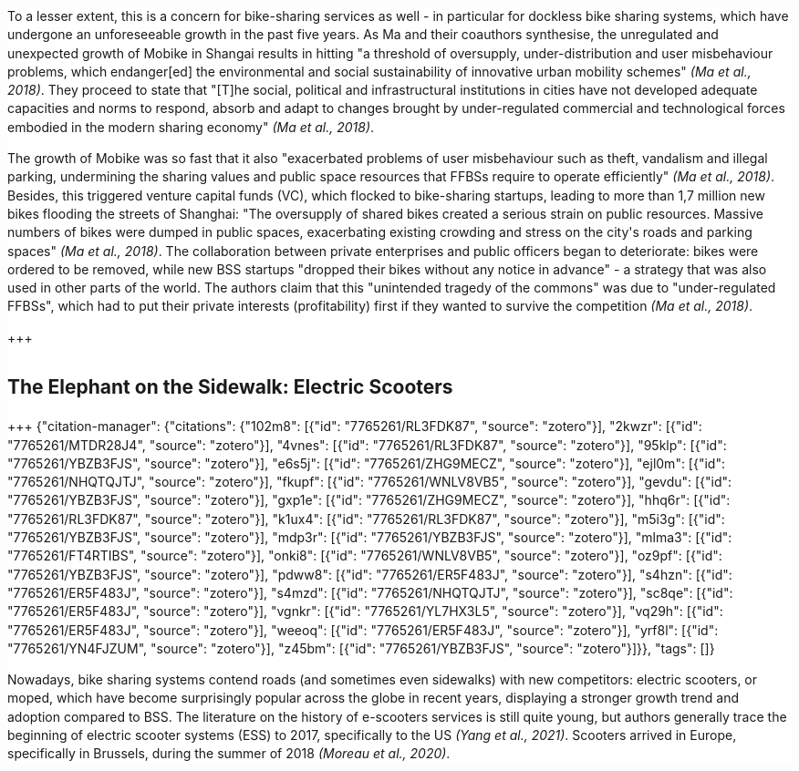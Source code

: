 To a lesser extent, this is a concern for bike-sharing services as well - in particular for dockless bike sharing systems, which have undergone an unforeseeable growth in the past five years. As Ma and their coauthors synthesise, the unregulated and unexpected growth of Mobike in Shangai results in hitting "a threshold of oversupply, under-distribution and user misbehaviour problems, which endanger[ed] the environmental and social sustainability of innovative urban mobility schemes" <cite id="lxnaw">(Ma et al., 2018)</cite>. They proceed to state that "[T]he social, political and infrastructural institutions in cities have not developed adequate capacities and norms to respond, absorb and adapt to changes brought by under-regulated commercial and technological forces embodied in the modern sharing economy" <cite id="p5r77">(Ma et al., 2018)</cite>.

The growth of Mobike was so fast that it also "exacerbated problems of user misbehaviour such as theft, vandalism and illegal parking, undermining the sharing values and public space resources that FFBSs require to operate efficiently" <cite id="fe9vi">(Ma et al., 2018)</cite>. Besides, this triggered venture capital funds (VC), which flocked to bike-sharing startups, leading to more than 1,7 million new bikes flooding the streets of Shanghai: "The oversupply of shared bikes created a serious strain on public resources. Massive numbers of bikes were dumped in public spaces, exacerbating existing crowding and stress on the city's roads and parking spaces" <cite id="kez08">(Ma et al., 2018)</cite>. The collaboration between private enterprises and public officers began to deteriorate: bikes were ordered to be removed, while new BSS startups "dropped their bikes without any notice in advance" - a strategy that was also used in other parts of the world. The authors claim that this "unintended tragedy of the commons" was due to "under-regulated FFBSs", which had to put their private interests (profitability) first if they wanted to survive the competition <cite id="tutm7">(Ma et al., 2018)</cite>.

+++

## The Elephant on the Sidewalk: Electric Scooters

+++ {"citation-manager": {"citations": {"102m8": [{"id": "7765261/RL3FDK87", "source": "zotero"}], "2kwzr": [{"id": "7765261/MTDR28J4", "source": "zotero"}], "4vnes": [{"id": "7765261/RL3FDK87", "source": "zotero"}], "95klp": [{"id": "7765261/YBZB3FJS", "source": "zotero"}], "e6s5j": [{"id": "7765261/ZHG9MECZ", "source": "zotero"}], "ejl0m": [{"id": "7765261/NHQTQJTJ", "source": "zotero"}], "fkupf": [{"id": "7765261/WNLV8VB5", "source": "zotero"}], "gevdu": [{"id": "7765261/YBZB3FJS", "source": "zotero"}], "gxp1e": [{"id": "7765261/ZHG9MECZ", "source": "zotero"}], "hhq6r": [{"id": "7765261/RL3FDK87", "source": "zotero"}], "k1ux4": [{"id": "7765261/RL3FDK87", "source": "zotero"}], "m5i3g": [{"id": "7765261/YBZB3FJS", "source": "zotero"}], "mdp3r": [{"id": "7765261/YBZB3FJS", "source": "zotero"}], "mlma3": [{"id": "7765261/FT4RTIBS", "source": "zotero"}], "onki8": [{"id": "7765261/WNLV8VB5", "source": "zotero"}], "oz9pf": [{"id": "7765261/YBZB3FJS", "source": "zotero"}], "pdww8": [{"id": "7765261/ER5F483J", "source": "zotero"}], "s4hzn": [{"id": "7765261/ER5F483J", "source": "zotero"}], "s4mzd": [{"id": "7765261/NHQTQJTJ", "source": "zotero"}], "sc8qe": [{"id": "7765261/ER5F483J", "source": "zotero"}], "vgnkr": [{"id": "7765261/YL7HX3L5", "source": "zotero"}], "vq29h": [{"id": "7765261/ER5F483J", "source": "zotero"}], "weeoq": [{"id": "7765261/ER5F483J", "source": "zotero"}], "yrf8l": [{"id": "7765261/YN4FJZUM", "source": "zotero"}], "z45bm": [{"id": "7765261/YBZB3FJS", "source": "zotero"}]}}, "tags": []}

Nowadays, bike sharing systems contend roads (and sometimes even sidewalks) with new competitors: electric scooters, or moped, which have become surprisingly popular across the globe in recent years, displaying a stronger growth trend and adoption compared to BSS. The literature on the history of e-scooters services is still quite young, but authors generally trace the beginning of electric scooter systems (ESS) to 2017, specifically to the US <cite id="m5i3g">(Yang et al., 2021)</cite>. Scooters arrived in Europe, specifically in Brussels, during the summer of 2018 <cite id="weeoq">(Moreau et al., 2020)</cite>. 
